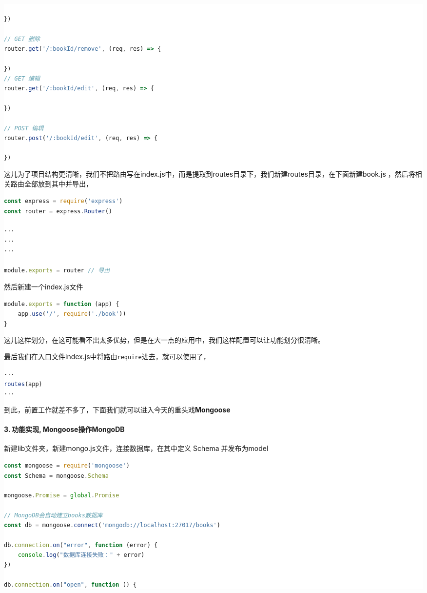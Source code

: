 ```javascript
    
})

// GET 删除
router.get('/:bookId/remove', (req, res) => {
    
})
// GET 编辑
router.get('/:bookId/edit', (req, res) => {
    
})

// POST 编辑
router.post('/:bookId/edit', (req, res) => {
    
})
```

这儿为了项目结构更清晰，我们不把路由写在index.js中，而是提取到routes目录下，我们新建routes目录，在下面新建book.js ，然后将相关路由全部放到其中并导出，

```javascript
const express = require('express')
const router = express.Router()

···
···
···

module.exports = router // 导出
```

然后新建一个index.js文件

```javascript
module.exports = function (app) {
    app.use('/', require('./book'))
}
```
这儿这样划分，在这可能看不出太多优势，但是在大一点的应用中，我们这样配置可以让功能划分很清晰。

最后我们在入口文件index.js中将路由`require`进去，就可以使用了，

```javascript
···
routes(app)
···
```

到此，前置工作就差不多了，下面我们就可以进入今天的重头戏**Mongoose**

#### 3. 功能实现, Mongoose操作MongoDB

新建lib文件夹，新建mongo.js文件，连接数据库，在其中定义 Schema 并发布为model

```javascript
const mongoose = require('mongoose')
const Schema = mongoose.Schema

mongoose.Promise = global.Promise

// MongoDB会自动建立books数据库
const db = mongoose.connect('mongodb://localhost:27017/books')

db.connection.on("error", function (error) {
    console.log("数据库连接失败：" + error)
})

db.connection.on("open", function () {
```